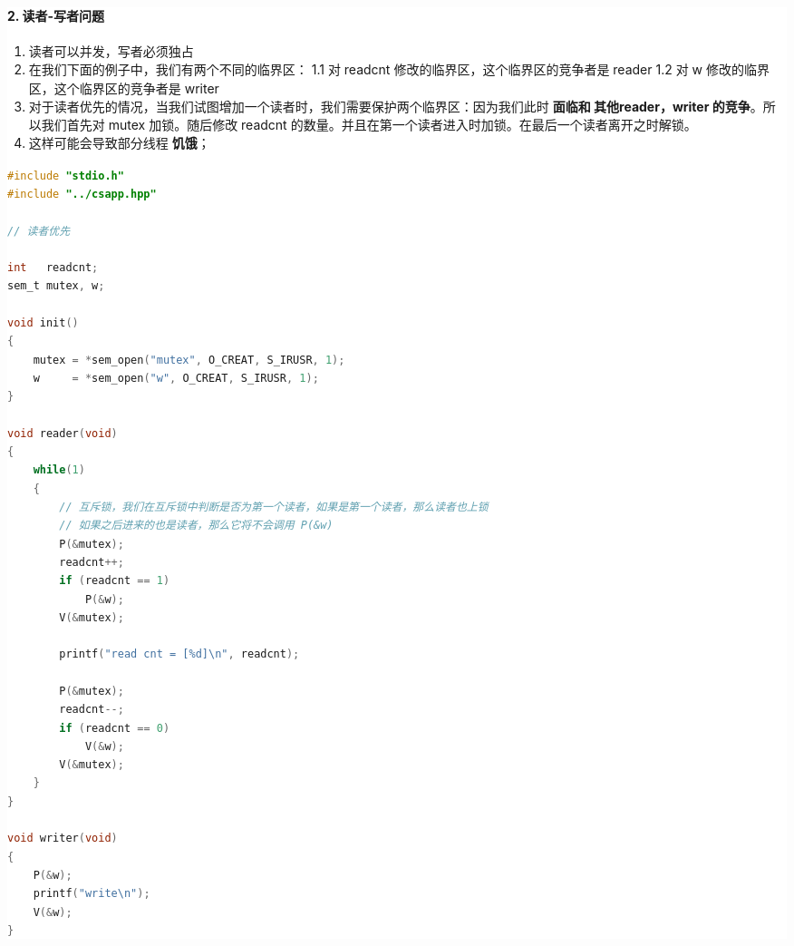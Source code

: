 #### 2. 读者-写者问题

1. 读者可以并发，写者必须独占
2. 在我们下面的例子中，我们有两个不同的临界区：
	1.1 对 readcnt 修改的临界区，这个临界区的竞争者是 reader
	1.2 对 w 修改的临界区，这个临界区的竞争者是 writer
3. 对于读者优先的情况，当我们试图增加一个读者时，我们需要保护两个临界区：因为我们此时 **面临和 其他reader，writer 的竞争**。所以我们首先对 mutex 加锁。随后修改 readcnt 的数量。并且在第一个读者进入时加锁。在最后一个读者离开之时解锁。
4. 这样可能会导致部分线程 **饥饿**；

```c
#include "stdio.h"
#include "../csapp.hpp"

// 读者优先

int   readcnt;
sem_t mutex, w;

void init()
{
    mutex = *sem_open("mutex", O_CREAT, S_IRUSR, 1);
    w     = *sem_open("w", O_CREAT, S_IRUSR, 1);
}

void reader(void)
{
    while(1)
    {
        // 互斥锁，我们在互斥锁中判断是否为第一个读者，如果是第一个读者，那么读者也上锁
        // 如果之后进来的也是读者，那么它将不会调用 P(&w)
        P(&mutex);
        readcnt++;
        if (readcnt == 1)
            P(&w);
        V(&mutex);

        printf("read cnt = [%d]\n", readcnt);

        P(&mutex);
        readcnt--;
        if (readcnt == 0)
            V(&w);
        V(&mutex);
    }
}

void writer(void)
{
    P(&w);
    printf("write\n");
    V(&w);
}
```
